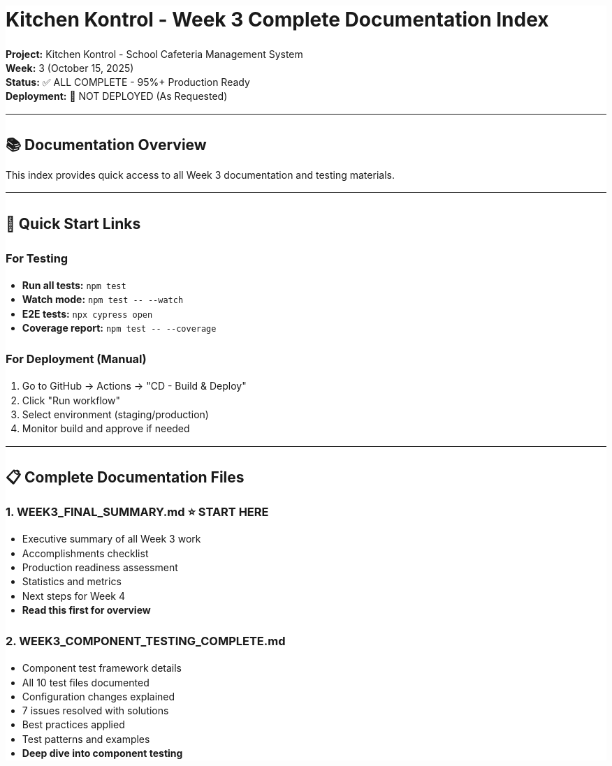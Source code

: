 # Kitchen Kontrol - Week 3 Complete Documentation Index

**Project:** Kitchen Kontrol - School Cafeteria Management System  
**Week:** 3 (October 15, 2025)  
**Status:** ✅ ALL COMPLETE - 95%+ Production Ready  
**Deployment:** 🚫 NOT DEPLOYED (As Requested)

---

## 📚 Documentation Overview

This index provides quick access to all Week 3 documentation and testing materials.

---

## 🎯 Quick Start Links

### For Testing
- **Run all tests:** `npm test`
- **Watch mode:** `npm test -- --watch`
- **E2E tests:** `npx cypress open`
- **Coverage report:** `npm test -- --coverage`

### For Deployment (Manual)
1. Go to GitHub → Actions → "CD - Build & Deploy"
2. Click "Run workflow"
3. Select environment (staging/production)
4. Monitor build and approve if needed

---

## 📋 Complete Documentation Files

### 1. **WEEK3_FINAL_SUMMARY.md** ⭐ START HERE
- Executive summary of all Week 3 work
- Accomplishments checklist
- Production readiness assessment
- Statistics and metrics
- Next steps for Week 4
- **Read this first for overview**

### 2. **WEEK3_COMPONENT_TESTING_COMPLETE.md**
- Component test framework details
- All 10 test files documented
- Configuration changes explained
- 7 issues resolved with solutions
- Best practices applied
- Test patterns and examples
- **Deep dive into component testing**
